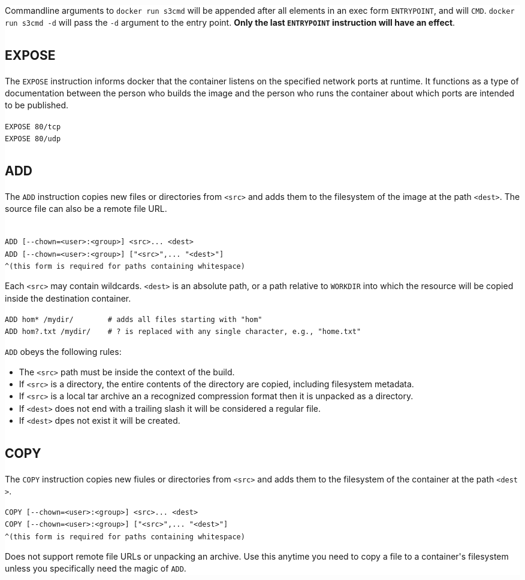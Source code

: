 Commandline arguments to `docker run s3cmd` will be appended after all elements in an exec form `ENTRYPOINT`, and will `CMD`. `docker run s3cmd -d` will pass the `-d` argument to the entry point. **Only the last `ENTRYPOINT` instruction will have an effect**.

## EXPOSE

The `EXPOSE` instruction informs docker that the container listens on the specified network ports at runtime. It functions as a type of documentation between the person who builds the image and the person who runs the container about which ports are intended to be published. 

```
EXPOSE 80/tcp
EXPOSE 80/udp
```

## ADD

The `ADD` instruction copies new files or directories from `<src>` and adds them to the filesystem of the image at the path `<dest>`. The source file can also be a remote file URL.

```

ADD [--chown=<user>:<group>] <src>... <dest>
ADD [--chown=<user>:<group>] ["<src>",... "<dest>"] 
^(this form is required for paths containing whitespace)
```
Each `<src>` may contain wildcards. `<dest>` is an absolute path, or a path relative to `WORKDIR` into which the resource will be copied inside the destination container.

```
ADD hom* /mydir/        # adds all files starting with "hom"
ADD hom?.txt /mydir/    # ? is replaced with any single character, e.g., "home.txt"
```
`ADD` obeys the following rules:
- The `<src>` path must be inside the context of the build.
- If `<src>` is a directory, the entire contents of the directory are copied, including filesystem metadata. 
- If `<src>` is a local tar archive an a recognized compression format then it is unpacked as a directory.
- If `<dest>` does not end with a trailing slash it will be considered a regular file.
- If `<dest>` dpes not exist it will be created.

## COPY

The `COPY` instruction copies new fiules or directories from `<src>` and adds them to the filesystem of the container at the path `<dest>`. 

```
COPY [--chown=<user>:<group>] <src>... <dest>
COPY [--chown=<user>:<group>] ["<src>",... "<dest>"] 
^(this form is required for paths containing whitespace)
```

Does not support remote file URLs or unpacking an archive. Use this anytime you need to copy a file to a container's filesystem unless you specifically need the magic of `ADD`.
